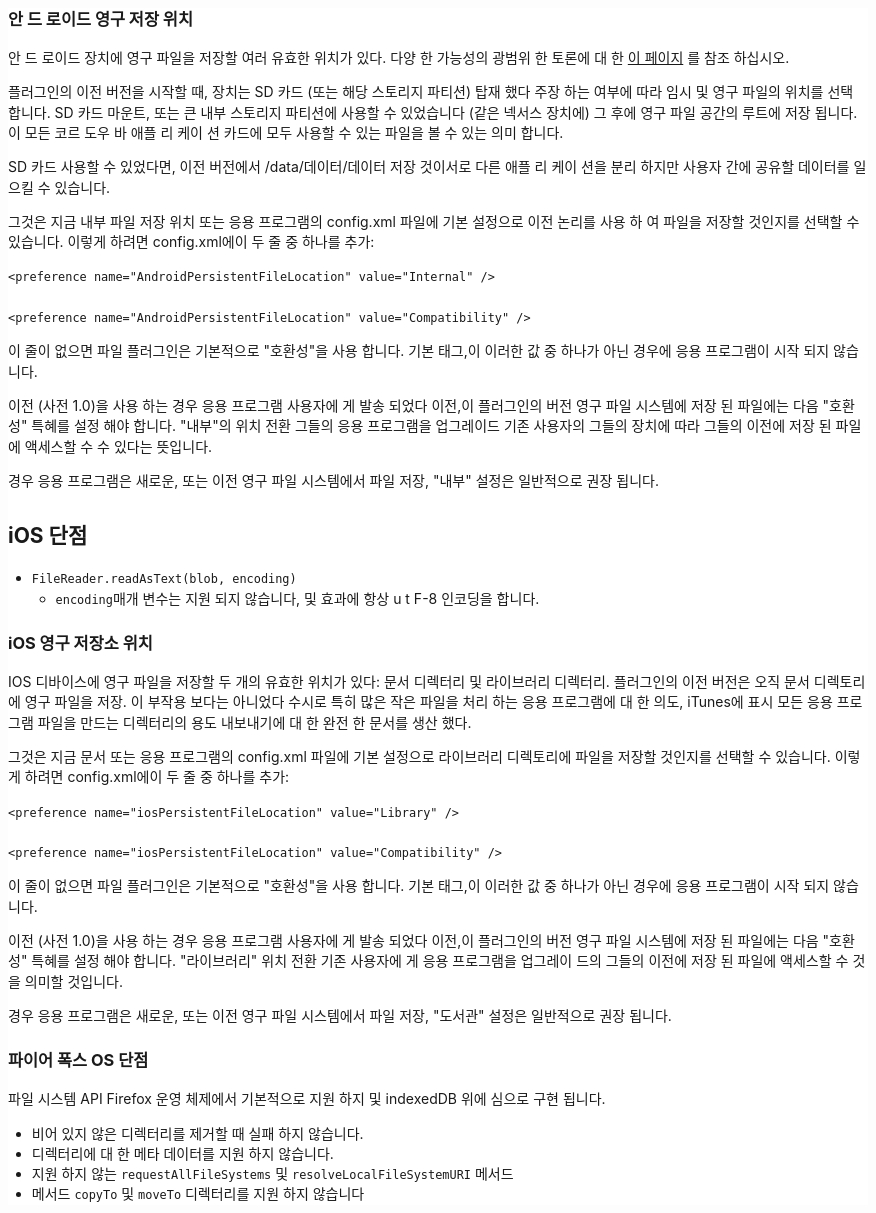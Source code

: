 ### 안 드 로이드 영구 저장 위치

안 드 로이드 장치에 영구 파일을 저장할 여러 유효한 위치가 있다. 다양 한 가능성의 광범위 한 토론에 대 한 [이 페이지][4] 를 참조 하십시오.

 [4]: http://developer.android.com/guide/topics/data/data-storage.html

플러그인의 이전 버전을 시작할 때, 장치는 SD 카드 (또는 해당 스토리지 파티션) 탑재 했다 주장 하는 여부에 따라 임시 및 영구 파일의 위치를 선택 합니다. SD 카드 마운트, 또는 큰 내부 스토리지 파티션에 사용할 수 있었습니다 (같은 넥서스 장치에) 그 후에 영구 파일 공간의 루트에 저장 됩니다. 이 모든 코르 도우 바 애플 리 케이 션 카드에 모두 사용할 수 있는 파일을 볼 수 있는 의미 합니다.

SD 카드 사용할 수 있었다면, 이전 버전에서 /data/데이터/데이터 저장 것이<packageid>서로 다른 애플 리 케이 션을 분리 하지만 사용자 간에 공유할 데이터를 일으킬 수 있습니다.

그것은 지금 내부 파일 저장 위치 또는 응용 프로그램의 config.xml 파일에 기본 설정으로 이전 논리를 사용 하 여 파일을 저장할 것인지를 선택할 수 있습니다. 이렇게 하려면 config.xml에이 두 줄 중 하나를 추가:

    <preference name="AndroidPersistentFileLocation" value="Internal" />
    
    <preference name="AndroidPersistentFileLocation" value="Compatibility" />
    

이 줄이 없으면 파일 플러그인은 기본적으로 "호환성"을 사용 합니다. 기본 태그,이 이러한 값 중 하나가 아닌 경우에 응용 프로그램이 시작 되지 않습니다.

이전 (사전 1.0)을 사용 하는 경우 응용 프로그램 사용자에 게 발송 되었다 이전,이 플러그인의 버전 영구 파일 시스템에 저장 된 파일에는 다음 "호환성" 특혜를 설정 해야 합니다. "내부"의 위치 전환 그들의 응용 프로그램을 업그레이드 기존 사용자의 그들의 장치에 따라 그들의 이전에 저장 된 파일에 액세스할 수 수 있다는 뜻입니다.

경우 응용 프로그램은 새로운, 또는 이전 영구 파일 시스템에서 파일 저장, "내부" 설정은 일반적으로 권장 됩니다.

## iOS 단점

*   `FileReader.readAsText(blob, encoding)` 
    *   `encoding`매개 변수는 지원 되지 않습니다, 및 효과에 항상 u t F-8 인코딩을 합니다.

### iOS 영구 저장소 위치

IOS 디바이스에 영구 파일을 저장할 두 개의 유효한 위치가 있다: 문서 디렉터리 및 라이브러리 디렉터리. 플러그인의 이전 버전은 오직 문서 디렉토리에 영구 파일을 저장. 이 부작용 보다는 아니었다 수시로 특히 많은 작은 파일을 처리 하는 응용 프로그램에 대 한 의도, iTunes에 표시 모든 응용 프로그램 파일을 만드는 디렉터리의 용도 내보내기에 대 한 완전 한 문서를 생산 했다.

그것은 지금 문서 또는 응용 프로그램의 config.xml 파일에 기본 설정으로 라이브러리 디렉토리에 파일을 저장할 것인지를 선택할 수 있습니다. 이렇게 하려면 config.xml에이 두 줄 중 하나를 추가:

    <preference name="iosPersistentFileLocation" value="Library" />
    
    <preference name="iosPersistentFileLocation" value="Compatibility" />
    

이 줄이 없으면 파일 플러그인은 기본적으로 "호환성"을 사용 합니다. 기본 태그,이 이러한 값 중 하나가 아닌 경우에 응용 프로그램이 시작 되지 않습니다.

이전 (사전 1.0)을 사용 하는 경우 응용 프로그램 사용자에 게 발송 되었다 이전,이 플러그인의 버전 영구 파일 시스템에 저장 된 파일에는 다음 "호환성" 특혜를 설정 해야 합니다. "라이브러리" 위치 전환 기존 사용자에 게 응용 프로그램을 업그레이 드의 그들의 이전에 저장 된 파일에 액세스할 수 것을 의미할 것입니다.

경우 응용 프로그램은 새로운, 또는 이전 영구 파일 시스템에서 파일 저장, "도서관" 설정은 일반적으로 권장 됩니다.

### 파이어 폭스 OS 단점

파일 시스템 API Firefox 운영 체제에서 기본적으로 지원 하지 및 indexedDB 위에 심으로 구현 됩니다.

*   비어 있지 않은 디렉터리를 제거할 때 실패 하지 않습니다.
*   디렉터리에 대 한 메타 데이터를 지원 하지 않습니다.
*   지원 하지 않는 `requestAllFileSystems` 및 `resolveLocalFileSystemURI` 메서드
*   메서드 `copyTo` 및 `moveTo` 디렉터리를 지원 하지 않습니다


 [1]: http://dev.w3.org/2009/dap/file-system/pub/FileSystem/
 [2]: http://www.html5rocks.com/en/tutorials/file/filesystem/
 [3]: http://cordova.apache.org/docs/en/edge/cordova_storage_storage.md.html